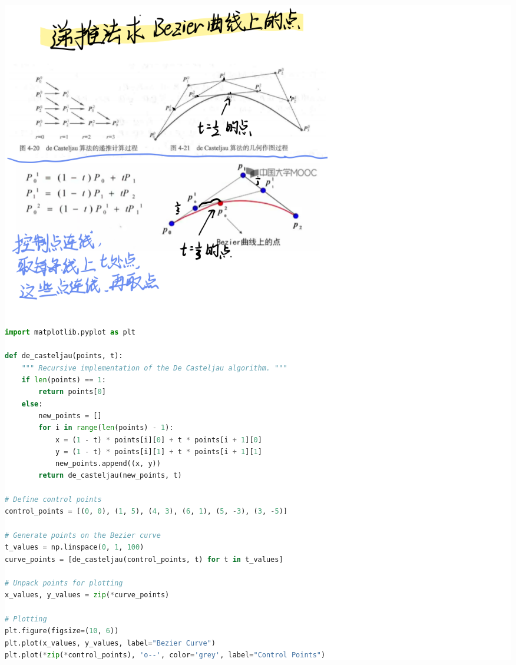    <img src="assets/image-20231229123600704-1704717554638-36.png" alt="image-20231229123600704" style="zoom: 80%;" />
   
   ```python
   import matplotlib.pyplot as plt
   
   def de_casteljau(points, t):
       """ Recursive implementation of the De Casteljau algorithm. """
       if len(points) == 1:
           return points[0]
       else:
           new_points = []
           for i in range(len(points) - 1):
               x = (1 - t) * points[i][0] + t * points[i + 1][0]
               y = (1 - t) * points[i][1] + t * points[i + 1][1]
               new_points.append((x, y))
           return de_casteljau(new_points, t)
   
   # Define control points
   control_points = [(0, 0), (1, 5), (4, 3), (6, 1), (5, -3), (3, -5)]
   
   # Generate points on the Bezier curve
   t_values = np.linspace(0, 1, 100)
   curve_points = [de_casteljau(control_points, t) for t in t_values]
   
   # Unpack points for plotting
   x_values, y_values = zip(*curve_points)
   
   # Plotting
   plt.figure(figsize=(10, 6))
   plt.plot(x_values, y_values, label="Bezier Curve")
   plt.plot(*zip(*control_points), 'o--', color='grey', label="Control Points")
   ```